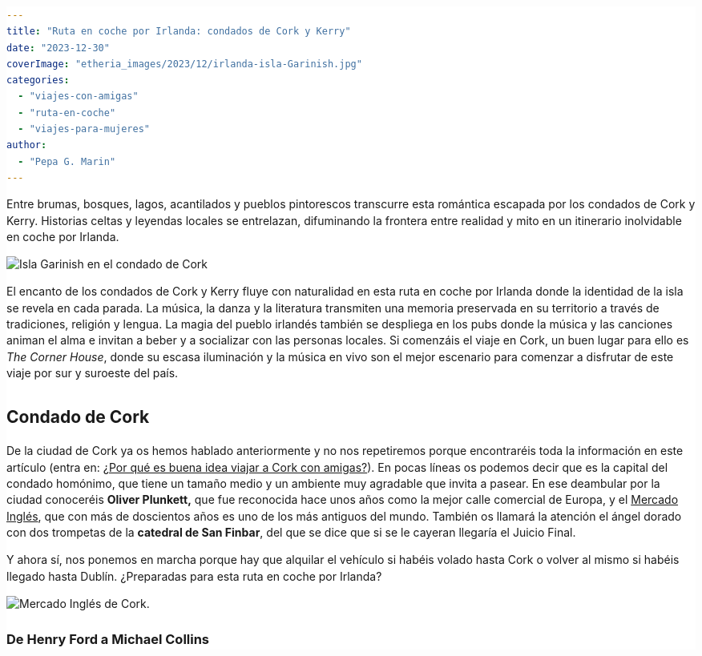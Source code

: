 ```yaml
---
title: "Ruta en coche por Irlanda: condados de Cork y Kerry"
date: "2023-12-30"
coverImage: "etheria_images/2023/12/irlanda-isla-Garinish.jpg"
categories: 
  - "viajes-con-amigas"
  - "ruta-en-coche"
  - "viajes-para-mujeres"
author: 
  - "Pepa G. Marin"
---
```


Entre brumas, bosques, lagos, acantilados y pueblos pintorescos transcurre esta 
romántica escapada por los condados de Cork y Kerry. Historias celtas y leyendas locales 
se entrelazan, difuminando la frontera entre realidad y mito en un itinerario 
inolvidable en coche por Irlanda. 

![Isla Garinish en el condado de Cork](etheria_images/2023/12/irlanda-isla-Garinish.jpg "Isla Garinish, en el condado de Cork. © Pepa García")

El encanto de los condados de Cork y Kerry fluye con naturalidad en esta ruta en coche 
por Irlanda donde la identidad de la isla se revela en cada parada. La música, la danza 
y la literatura transmiten una memoria preservada en su territorio a través de 
tradiciones, religión y lengua. La magia del pueblo irlandés también se despliega en los 
pubs donde la música y las canciones animan el alma e invitan a beber y a socializar con 
las personas locales. Si comenzáis el viaje en Cork, un buen lugar para ello es _The 
Corner House_, donde su escasa iluminación y la música en vivo son el mejor escenario 
para comenzar a disfrutar de este viaje por sur y suroeste del país. 

## Condado de Cork

De la ciudad de Cork ya os hemos hablado anteriormente y no nos repetiremos porque 
encontraréis toda la información en este artículo (entra en: [¿Por qué es buena idea 
viajar a Cork con 
amigas?](https://etheriamagazine.com/2018/12/26/que-ver-en-cork-viaje-para-mujeres/)). 
En pocas líneas os podemos decir que es la capital del condado homónimo, que tiene un 
tamaño medio y un ambiente muy agradable que invita a pasear. En ese deambular por la 
ciudad conoceréis **Oliver Plunkett,** que fue reconocida hace unos años como la mejor 
calle comercial de Europa, y el [Mercado 
Inglés](https://www.corkcity.ie/en/english-market/), que con más de doscientos años es 
uno de los más antiguos del mundo. También os llamará la atención el ángel dorado con 
dos trompetas de la **catedral de San Finbar**, del que se dice que si se le cayeran 
llegaría el Juicio Final. 

Y ahora sí, nos ponemos en marcha porque hay que alquilar el vehículo si habéis volado 
hasta Cork o volver al mismo si habéis llegado hasta Dublín. ¿Preparadas para esta ruta 
en coche por Irlanda? 

![Mercado Inglés de Cork.](etheria_images/2023/12/Cork-Mercado-Ingles.jpg "Mercado Inglés de Cork. © Pepa García")

### De Henry Ford a Michael Collins
